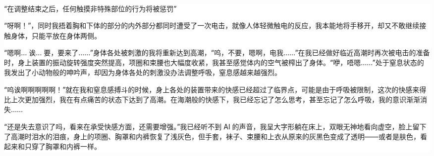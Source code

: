 “在调整结束之后，任何触摸非特殊部位的行为将被惩罚”

“呀啊！”，同时我捂着胸和下体的部分的内外部分都同时遭受了一次电击，就像人体轻微触电的反应，我本能地将手移开，却又不敢继续接触身体，只能平放在身体两侧。

“嗯啊… 诶… 要，要来了……”身体各处被刺激的我将重新达到高潮，“呜，不要，嗯啊，电我……”在我已经做好临近高潮时再次被电击的准备时，身上装置的振动旋转强度突然提高，项圈和束腰也大幅度收紧，我甚至感觉体内的空气被榨出了身体。“咿，唔嗯……”处于窒息状态的我发出了小动物般的呻吟声，却因为身体各处的刺激没办法调整呼吸，窒息感越来越强烈。

“呜诶啊啊啊啊啊！”就在我和窒息感搏斗的时候，身上各处的装置带来的快感已经超过了临界点，可能是由于呼吸被限制，这次的快感来得比上次更加强烈，我在有点痛苦的状态下达到了高潮。在海潮般的快感下，我已经忘记了怎么思考，甚至忘记了怎么呼吸，我的意识渐渐消失……

“还是失去意识了吗，看来在承受快感方面，还需要增强。”我已经听不到 AI 的声音，我呈大字形躺在床上，双眼无神地看向虚空，脸上留下了高潮时泪水的泪痕，身上的项圈、胸罩和内裤恢复了浅灰色，但手套，袜子、束腰和上衣从原来的灰黑色变成了透明——或者是肤色，看起来和只穿了胸罩和内裤一样。
